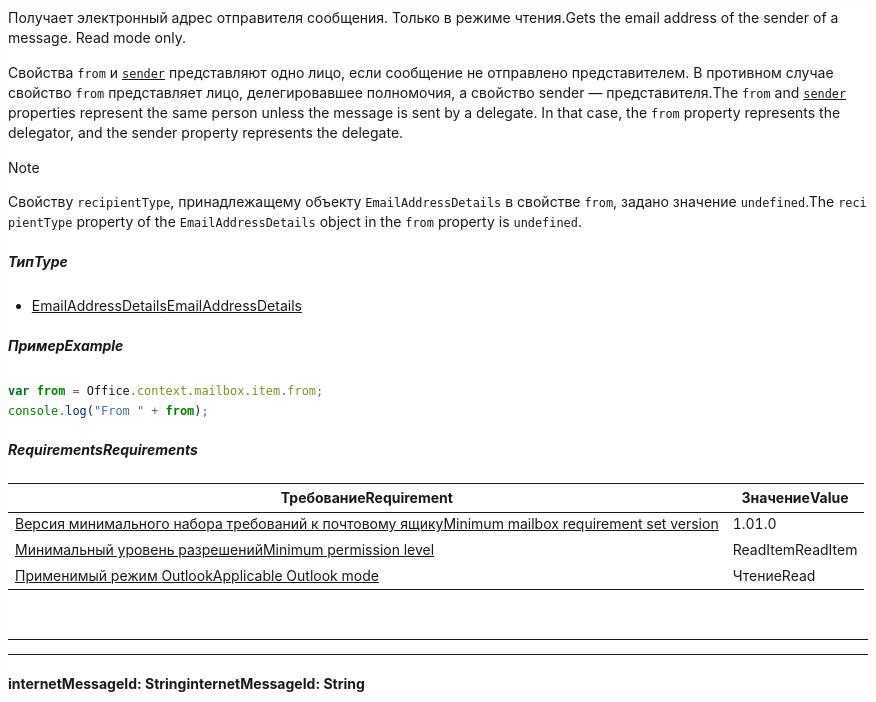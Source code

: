 <span data-ttu-id="c7fde-p114">Получает электронный адрес отправителя сообщения. Только в режиме чтения.</span><span class="sxs-lookup"><span data-stu-id="c7fde-p114">Gets the email address of the sender of a message. Read mode only.</span></span>

<span data-ttu-id="c7fde-p115">Свойства `from` и [`sender`](#sender-emailaddressdetails) представляют одно лицо, если сообщение не отправлено представителем. В противном случае свойство `from` представляет лицо, делегировавшее полномочия, а свойство sender — представителя.</span><span class="sxs-lookup"><span data-stu-id="c7fde-p115">The `from` and [`sender`](#sender-emailaddressdetails) properties represent the same person unless the message is sent by a delegate. In that case, the `from` property represents the delegator, and the sender property represents the delegate.</span></span>

> [!NOTE]
> <span data-ttu-id="c7fde-353">Свойству `recipientType`, принадлежащему объекту `EmailAddressDetails` в свойстве `from`, задано значение `undefined`.</span><span class="sxs-lookup"><span data-stu-id="c7fde-353">The `recipientType` property of the `EmailAddressDetails` object in the `from` property is `undefined`.</span></span>

##### <a name="type"></a><span data-ttu-id="c7fde-354">Тип</span><span class="sxs-lookup"><span data-stu-id="c7fde-354">Type</span></span>

*   [<span data-ttu-id="c7fde-355">EmailAddressDetails</span><span class="sxs-lookup"><span data-stu-id="c7fde-355">EmailAddressDetails</span></span>](/javascript/api/outlook/office.emailaddressdetails?view=outlook-js-1.6)

##### <a name="example"></a><span data-ttu-id="c7fde-356">Пример</span><span class="sxs-lookup"><span data-stu-id="c7fde-356">Example</span></span>

```js
var from = Office.context.mailbox.item.from;
console.log("From " + from);
```

##### <a name="requirements"></a><span data-ttu-id="c7fde-357">Requirements</span><span class="sxs-lookup"><span data-stu-id="c7fde-357">Requirements</span></span>

|<span data-ttu-id="c7fde-358">Требование</span><span class="sxs-lookup"><span data-stu-id="c7fde-358">Requirement</span></span>| <span data-ttu-id="c7fde-359">Значение</span><span class="sxs-lookup"><span data-stu-id="c7fde-359">Value</span></span>|
|---|---|
|[<span data-ttu-id="c7fde-360">Версия минимального набора требований к почтовому ящику</span><span class="sxs-lookup"><span data-stu-id="c7fde-360">Minimum mailbox requirement set version</span></span>](/office/dev/add-ins/reference/requirement-sets/outlook-api-requirement-sets)| <span data-ttu-id="c7fde-361">1.0</span><span class="sxs-lookup"><span data-stu-id="c7fde-361">1.0</span></span>|
|[<span data-ttu-id="c7fde-362">Минимальный уровень разрешений</span><span class="sxs-lookup"><span data-stu-id="c7fde-362">Minimum permission level</span></span>](/outlook/add-ins/understanding-outlook-add-in-permissions)| <span data-ttu-id="c7fde-363">ReadItem</span><span class="sxs-lookup"><span data-stu-id="c7fde-363">ReadItem</span></span>|
|[<span data-ttu-id="c7fde-364">Применимый режим Outlook</span><span class="sxs-lookup"><span data-stu-id="c7fde-364">Applicable Outlook mode</span></span>](/outlook/add-ins/#extension-points)| <span data-ttu-id="c7fde-365">Чтение</span><span class="sxs-lookup"><span data-stu-id="c7fde-365">Read</span></span>|

<br>

---
---

#### <a name="internetmessageid-string"></a><span data-ttu-id="c7fde-366">internetMessageId: String</span><span class="sxs-lookup"><span data-stu-id="c7fde-366">internetMessageId: String</span></span>
